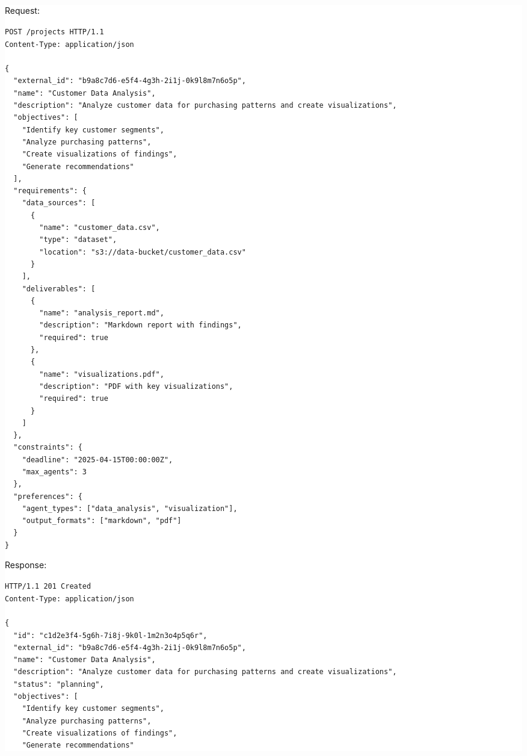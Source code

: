 Request:

```http
POST /projects HTTP/1.1
Content-Type: application/json

{
  "external_id": "b9a8c7d6-e5f4-4g3h-2i1j-0k9l8m7n6o5p",
  "name": "Customer Data Analysis",
  "description": "Analyze customer data for purchasing patterns and create visualizations",
  "objectives": [
    "Identify key customer segments",
    "Analyze purchasing patterns",
    "Create visualizations of findings",
    "Generate recommendations"
  ],
  "requirements": {
    "data_sources": [
      {
        "name": "customer_data.csv",
        "type": "dataset",
        "location": "s3://data-bucket/customer_data.csv"
      }
    ],
    "deliverables": [
      {
        "name": "analysis_report.md",
        "description": "Markdown report with findings",
        "required": true
      },
      {
        "name": "visualizations.pdf",
        "description": "PDF with key visualizations",
        "required": true
      }
    ]
  },
  "constraints": {
    "deadline": "2025-04-15T00:00:00Z",
    "max_agents": 3
  },
  "preferences": {
    "agent_types": ["data_analysis", "visualization"],
    "output_formats": ["markdown", "pdf"]
  }
}
```

Response:

```http
HTTP/1.1 201 Created
Content-Type: application/json

{
  "id": "c1d2e3f4-5g6h-7i8j-9k0l-1m2n3o4p5q6r",
  "external_id": "b9a8c7d6-e5f4-4g3h-2i1j-0k9l8m7n6o5p",
  "name": "Customer Data Analysis",
  "description": "Analyze customer data for purchasing patterns and create visualizations",
  "status": "planning",
  "objectives": [
    "Identify key customer segments",
    "Analyze purchasing patterns",
    "Create visualizations of findings",
    "Generate recommendations"
```